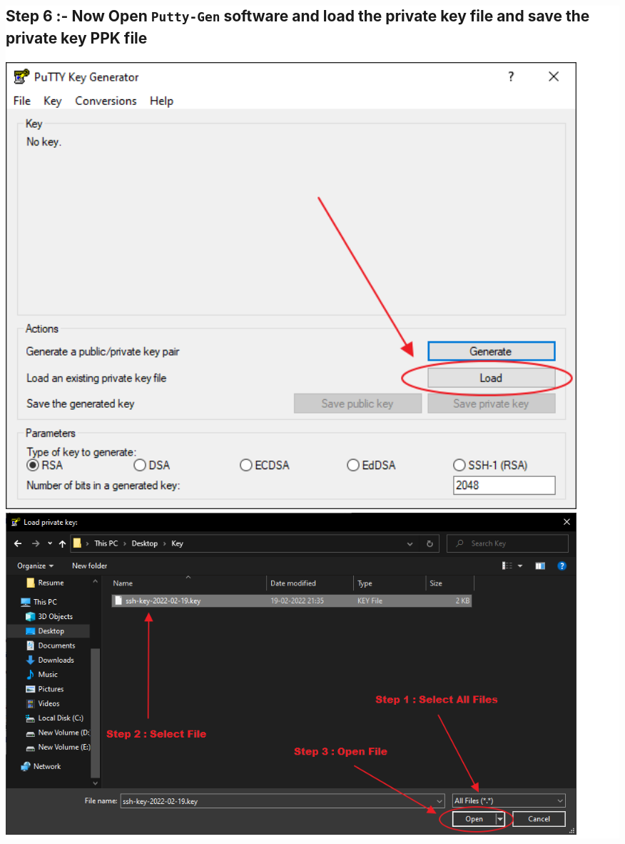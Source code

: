 ## Step 6 :- Now Open `Putty-Gen` software and load the private key file and save the private key PPK file

<img src="/Screenshot/105.png?raw=true" width="800">
<img src="/Screenshot/106.png?raw=true" width="800">